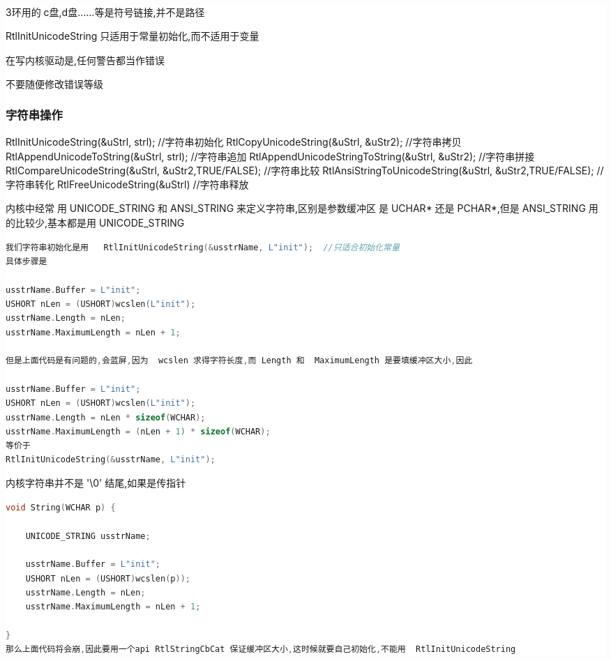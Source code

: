 3环用的 c盘,d盘......等是符号链接,并不是路径

RtlInitUnicodeString 只适用于常量初始化,而不适用于变量



在写内核驱动是,任何警告都当作错误

不要随便修改错误等级

### 字符串操作

RtlInitUnicodeString(&uStrl, strl);           //字符串初始化
RtlCopyUnicodeString(&uStrl, &uStr2);         //字符串拷贝
RtlAppendUnicodeToString(&uStrl, strl);       //字符串追加
RtlAppendUnicodeStringToString(&uStrl, &uStr2);      //字符串拼接
RtlCompareUnicodeString(&uStrl, &uStr2,TRUE/FALSE);  //字符串比较
RtlAnsiStringToUnicodeString(&uStrl, &uStr2,TRUE/FALSE);  //字符串转化
RtlFreeUnicodeString(&uStrl)                  //字符串释放



内核中经常 用 UNICODE_STRING   和  ANSI_STRING 来定义字符串,区别是参数缓冲区 是 UCHAR* 还是  PCHAR*,但是  ANSI_STRING  用的比较少,基本都是用  UNICODE_STRING   

```c++
我们字符串初始化是用   RtlInitUnicodeString(&usstrName, L"init");  //只适合初始化常量
具体步骤是

usstrName.Buffer = L"init";
USHORT nLen = (USHORT)wcslen(L"init");
usstrName.Length = nLen;
usstrName.MaximumLength = nLen + 1;

但是上面代码是有问题的,会蓝屏,因为  wcslen 求得字符长度,而 Length 和  MaximumLength 是要填缓冲区大小,因此

usstrName.Buffer = L"init";
USHORT nLen = (USHORT)wcslen(L"init");
usstrName.Length = nLen * sizeof(WCHAR);
usstrName.MaximumLength = (nLen + 1) * sizeof(WCHAR);
等价于
RtlInitUnicodeString(&usstrName, L"init");  
```

内核字符串并不是 '\0' 结尾,如果是传指针 

```c++
void String(WCHAR p) {

    UNICODE_STRING usstrName;

    usstrName.Buffer = L"init";
    USHORT nLen = (USHORT)wcslen(p));
    usstrName.Length = nLen;
    usstrName.MaximumLength = nLen + 1;

}
那么上面代码将会崩,因此要用一个api RtlStringCbCat 保证缓冲区大小,这时候就要自己初始化,不能用  RtlInitUnicodeString
```
